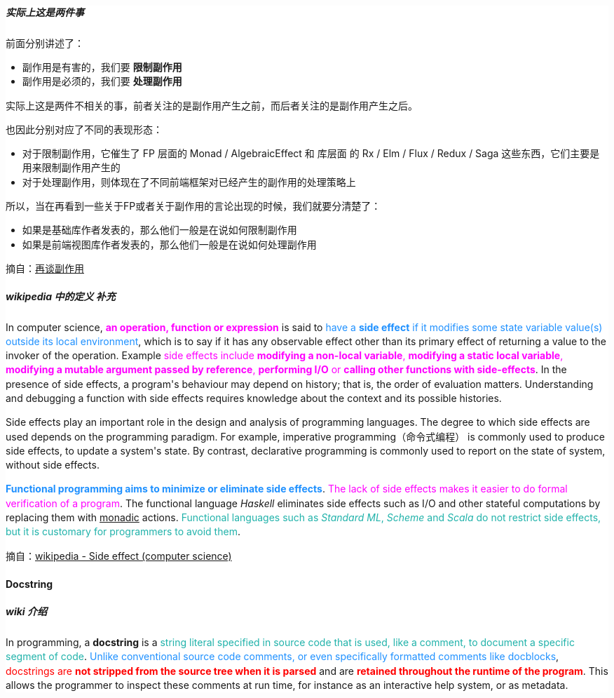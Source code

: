 ##### 实际上这是两件事

前面分别讲述了：

- 副作用是有害的，我们要 **限制副作用**
- 副作用是必须的，我们要 **处理副作用**

实际上这是两件不相关的事，前者关注的是副作用产生之前，而后者关注的是副作用产生之后。

也因此分别对应了不同的表现形态：

- 对于限制副作用，它催生了 FP 层面的 Monad / AlgebraicEffect 和 库层面 的 Rx / Elm / Flux / Redux / Saga 这些东西，它们主要是用来限制副作用产生的
- 对于处理副作用，则体现在了不同前端框架对已经产生的副作用的处理策略上

所以，当在再看到一些关于FP或者关于副作用的言论出现的时候，我们就要分清楚了：

- 如果是基础库作者发表的，那么他们一般是在说如何限制副作用
- 如果是前端视图库作者发表的，那么他们一般是在说如何处理副作用

摘自：[再谈副作用](https://juejin.cn/post/6905234297360220174)

##### wikipedia 中的定义 补充

In computer science, <font color=fuchsia>**an operation, function or expression**</font> is said to <font color=dodgerBlue>have a **side effect** if it modifies some state variable value(s) outside its local environment</font>, which is to say if it has any observable effect other than its primary effect of returning a value to the invoker of the operation. Example <font color=fuchsia>side effects include **modifying a non-local variable**, **modifying a static local variable**, **modifying a mutable argument passed by reference**, **performing I/O** or **calling other functions with side-effects**</font>. In the presence of side effects, a program's behaviour may depend on history; that is, the order of evaluation matters. Understanding and debugging a function with side effects requires knowledge about the context and its possible histories.

Side effects play an important role in the design and analysis of programming languages. The degree to which side effects are used depends on the programming paradigm. For example, imperative programming（命令式编程） is commonly used to produce side effects, to update a system's state. By contrast, declarative programming is commonly used to report on the state of system, without side effects.

<font color=dodgerBlue>**Functional programming aims to minimize or eliminate side effects**</font>. <font color=fuchsia>The lack of side effects makes it easier to do formal verification of a program</font>. The functional language *Haskell* eliminates side effects such as I/O and other stateful computations by replacing them with [monadic](https://en.wikipedia.org/wiki/Monad_(functional_programming)) actions. <font color=lightSeaGreen>Functional languages such as *Standard ML*, *Scheme* and *Scala* do not restrict side effects, but it is customary for programmers to avoid them</font>.

摘自：[wikipedia - Side effect (computer science)](https://en.wikipedia.org/wiki/Side_effect_(computer_science))



#### Docstring

##### wiki 介绍

In programming, a **docstring** is a <font color=lightSeaGreen>string literal specified in source code that is used, like a comment, to document a specific segment of code</font>. <font color=dodgerBlue>Unlike conventional source code comments, or even specifically formatted comments like docblocks</font>, <font color=red>docstrings are **not stripped from the source tree when it is parsed**</font> and are <font color=red>**retained throughout the runtime of the program**</font>. This allows the programmer to inspect these comments at run time, for instance as an interactive help system, or as metadata.

